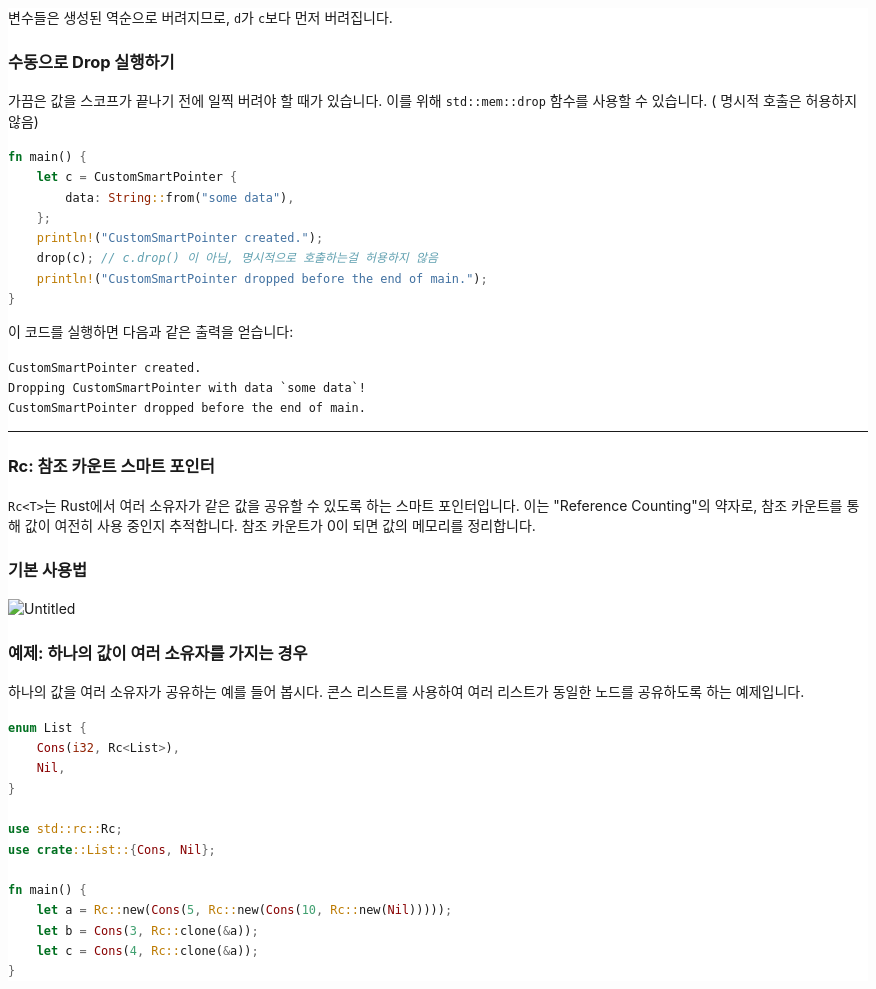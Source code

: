 변수들은 생성된 역순으로 버려지므로, `d`가 `c`보다 먼저 버려집니다.

### 수동으로 Drop 실행하기

가끔은 값을 스코프가 끝나기 전에 일찍 버려야 할 때가 있습니다. 이를 위해 `std::mem::drop` 함수를 사용할 수 있습니다. ( 명시적 호출은 허용하지 않음)

```rust
fn main() {
    let c = CustomSmartPointer {
        data: String::from("some data"),
    };
    println!("CustomSmartPointer created.");
    drop(c); // c.drop() 이 아님, 명시적으로 호출하는걸 허용하지 않음
    println!("CustomSmartPointer dropped before the end of main.");
}

```

이 코드를 실행하면 다음과 같은 출력을 얻습니다:

```
CustomSmartPointer created.
Dropping CustomSmartPointer with data `some data`!
CustomSmartPointer dropped before the end of main.

```

---

### Rc<T>: 참조 카운트 스마트 포인터

`Rc<T>`는 Rust에서 여러 소유자가 같은 값을 공유할 수 있도록 하는 스마트 포인터입니다. 이는 "Reference Counting"의 약자로, 참조 카운트를 통해 값이 여전히 사용 중인지 추적합니다. 참조 카운트가 0이 되면 값의 메모리를 정리합니다.

### 기본 사용법

![Untitled](https://prod-files-secure.s3.us-west-2.amazonaws.com/fd467f58-f260-4fdb-bb9c-e34b7be78a01/86b4222d-b0af-4db9-8f31-594369b28b0c/Untitled.png)

### 예제: 하나의 값이 여러 소유자를 가지는 경우

하나의 값을 여러 소유자가 공유하는 예를 들어 봅시다. 콘스 리스트를 사용하여 여러 리스트가 동일한 노드를 공유하도록 하는 예제입니다.

```rust
enum List {
    Cons(i32, Rc<List>),
    Nil,
}

use std::rc::Rc;
use crate::List::{Cons, Nil};

fn main() {
    let a = Rc::new(Cons(5, Rc::new(Cons(10, Rc::new(Nil)))));
    let b = Cons(3, Rc::clone(&a));
    let c = Cons(4, Rc::clone(&a));
}

```
